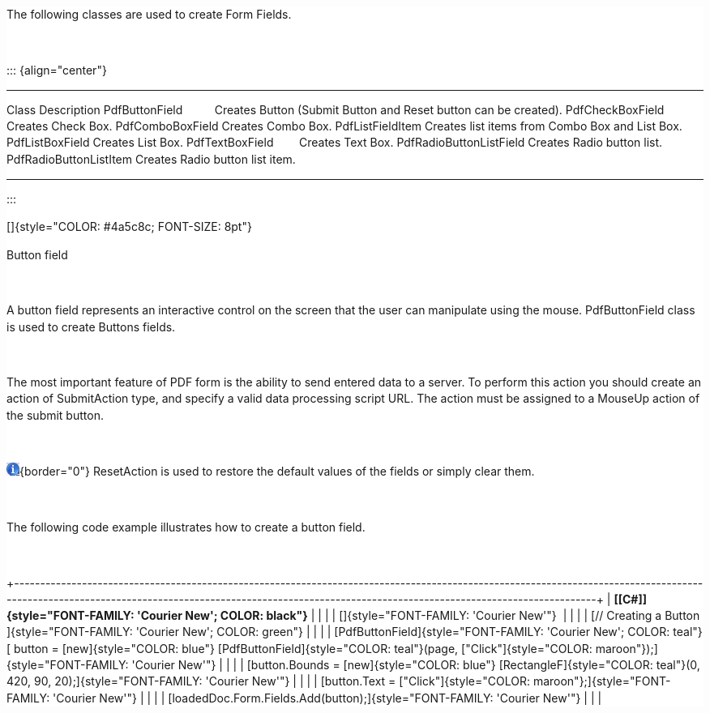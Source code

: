 The following classes are used to create Form Fields.

 

::: {align="center"}
  ------------------------- -----------------------------------------------------------------
  Class                     Description
  PdfButtonField            Creates Button (Submit Button and Reset button can be created).
  PdfCheckBoxField          Creates Check Box.
  PdfComboBoxField          Creates Combo Box.
  PdfListFieldItem          Creates list items from Combo Box and List Box.
  PdfListBoxField           Creates List Box.
  PdfTextBoxField           Creates Text Box.
  PdfRadioButtonListField   Creates Radio button list.
  PdfRadioButtonListItem    Creates Radio button list item.
  ------------------------- -----------------------------------------------------------------
:::

[]{style="COLOR: #4a5c8c; FONT-SIZE: 8pt"} 

Button field

 

A button field represents an interactive control on the screen that the user can manipulate using the mouse. PdfButtonField class is used to create Buttons fields.

 

The most important feature of PDF form is the ability to send entered data to a server. To perform this action you should create an action of SubmitAction type, and specify a valid data processing script URL. The action must be assigned to a MouseUp action of the submit button.

 

![](ImagesExt/image22_0.jpg){border="0"} ResetAction is used to restore the default values of the fields or simply clear them.

 

The following code example illustrates how to create a button field.

 

+-----------------------------------------------------------------------------------------------------------------------------------------------------------------------------------------------------------------------------------------------------+
| **[\[C#\]]{style="FONT-FAMILY: 'Courier New'; COLOR: black"}**                                                                                                                                                                                      |
|                                                                                                                                                                                                                                                     |
| []{style="FONT-FAMILY: 'Courier New'"}                                                                                                                                                                                                              |
|                                                                                                                                                                                                                                                     |
| [// Creating a Button ]{style="FONT-FAMILY: 'Courier New'; COLOR: green"}                                                                                                                                                                           |
|                                                                                                                                                                                                                                                     |
| [PdfButtonField]{style="FONT-FAMILY: 'Courier New'; COLOR: teal"}[ button = [new]{style="COLOR: blue"} [PdfButtonField]{style="COLOR: teal"}(page, [\"Click\"]{style="COLOR: maroon"});]{style="FONT-FAMILY: 'Courier New'"}                        |
|                                                                                                                                                                                                                                                     |
| [button.Bounds = [new]{style="COLOR: blue"} [RectangleF]{style="COLOR: teal"}(0, 420, 90, 20);]{style="FONT-FAMILY: 'Courier New'"}                                                                                                                 |
|                                                                                                                                                                                                                                                     |
| [button.Text = [\"Click\"]{style="COLOR: maroon"};]{style="FONT-FAMILY: 'Courier New'"}                                                                                                                                                             |
|                                                                                                                                                                                                                                                     |
| [loadedDoc.Form.Fields.Add(button);]{style="FONT-FAMILY: 'Courier New'"}                                                                                                                                                                            |
|                                                                                                                                                                                                                                                     |